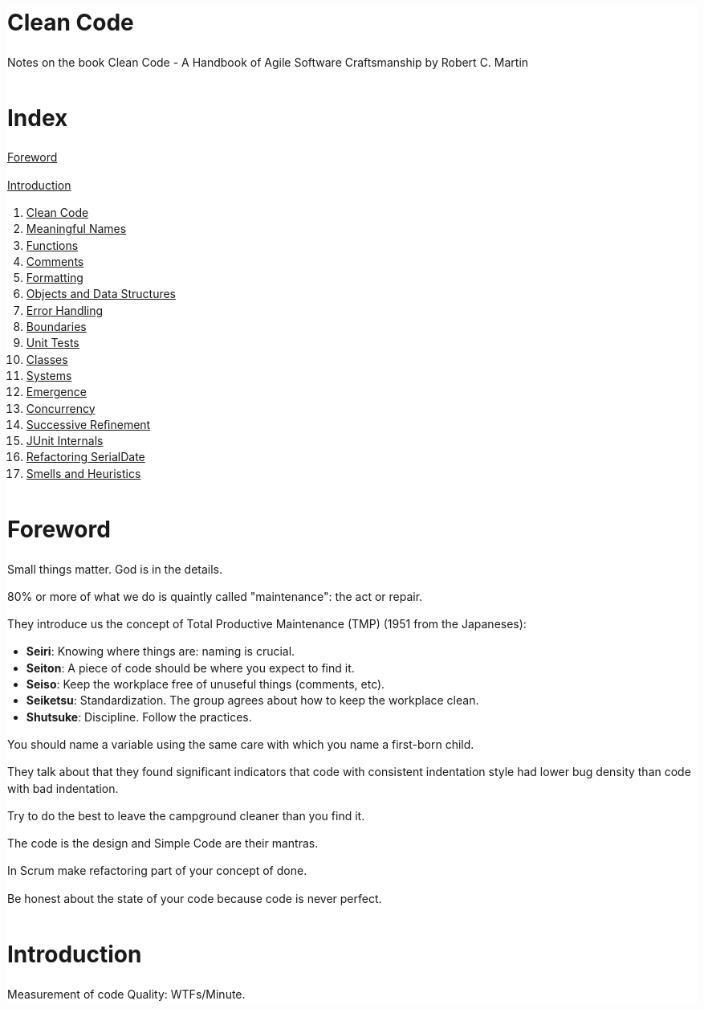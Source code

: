 # Clean Code
Notes on the book Clean Code - A Handbook of Agile Software Craftsmanship by Robert C. Martin

# Index

[Foreword](#foreword)

[Introduction](#introduction)

1. [Clean Code](#clean-code)
2. [Meaningful Names](#meaningful-names)
3. [Functions](#functions)
4. [Comments](#comments)
5. [Formatting](#formatting)
6. [Objects and Data Structures](#objects-and-data-structures)
7. [Error Handling](#error-handling)
8. [Boundaries](#boundaries)
9. [Unit Tests](#unit-tests)
10. [Classes](#classes)
11. [Systems](#systems)
12. [Emergence](#emergence)
13. [Concurrency](#concurrency)
14. [Successive Reﬁnement](#successive-refinement)
15. [JUnit Internals](#junit-internals)
16. [Refactoring SerialDate](#refactoring-serialdate)
17. [Smells and Heuristics](#smells-and-heuristics)

# <a name="foreword">Foreword</a>
Small things matter. God is in the details.

80% or more of what we do is quaintly called "maintenance": the act or repair.

They introduce us the concept of Total Productive Maintenance (TMP) (1951 from the Japaneses):
* **Seiri**: Knowing where things are: naming is crucial.
* **Seiton**: A piece of code should be where you expect to find it.
* **Seiso**: Keep the workplace free of unuseful things (comments, etc).
* **Seiketsu**: Standardization. The group agrees about how to keep the workplace clean.
* **Shutsuke**: Discipline. Follow the practices.

You should name a variable using the same care with which you name a first-born child.

They talk about that they found significant indicators that code with consistent indentation style had lower bug density than code with bad indentation.

Try to do the best to leave the campground cleaner than you find it.

The code is the design and Simple Code are their mantras.

In Scrum make refactoring part of your concept of done.

Be honest about the state of your code because code is never perfect.

# <a name="introduction">Introduction</a>
Measurement of code Quality: WTFs/Minute.
